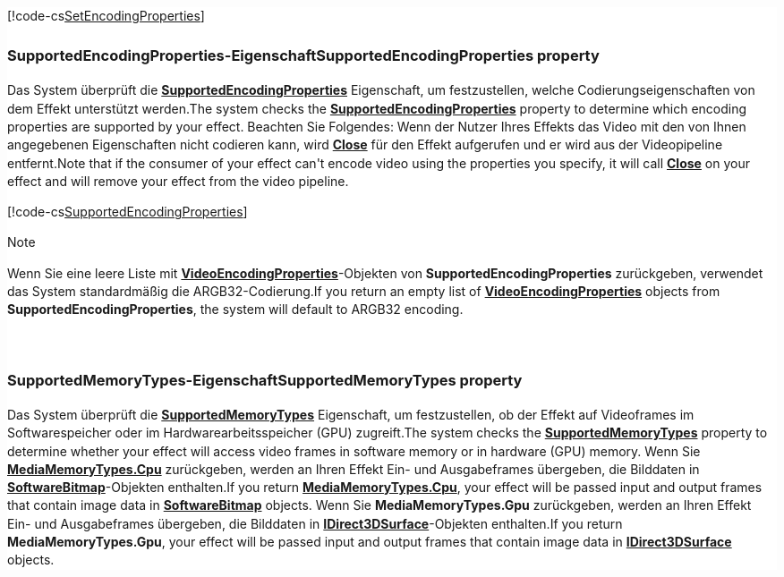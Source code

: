 [!code-cs[SetEncodingProperties](./code/VideoEffect_Win10/cs/VideoEffectComponent/ExampleVideoEffect.cs#SnippetSetEncodingProperties)]


### <a name="supportedencodingproperties-property"></a><span data-ttu-id="80c1e-144">SupportedEncodingProperties-Eigenschaft</span><span class="sxs-lookup"><span data-stu-id="80c1e-144">SupportedEncodingProperties property</span></span>

<span data-ttu-id="80c1e-145">Das System überprüft die [**SupportedEncodingProperties**](https://msdn.microsoft.com/library/windows/apps/dn764799) Eigenschaft, um festzustellen, welche Codierungseigenschaften von dem Effekt unterstützt werden.</span><span class="sxs-lookup"><span data-stu-id="80c1e-145">The system checks the [**SupportedEncodingProperties**](https://msdn.microsoft.com/library/windows/apps/dn764799) property to determine which encoding properties are supported by your effect.</span></span> <span data-ttu-id="80c1e-146">Beachten Sie Folgendes: Wenn der Nutzer Ihres Effekts das Video mit den von Ihnen angegebenen Eigenschaften nicht codieren kann, wird [**Close**](https://msdn.microsoft.com/library/windows/apps/dn764789) für den Effekt aufgerufen und er wird aus der Videopipeline entfernt.</span><span class="sxs-lookup"><span data-stu-id="80c1e-146">Note that if the consumer of your effect can't encode video using the properties you specify, it will call [**Close**](https://msdn.microsoft.com/library/windows/apps/dn764789) on your effect and will remove your effect from the video pipeline.</span></span>


[!code-cs[SupportedEncodingProperties](./code/VideoEffect_Win10/cs/VideoEffectComponent/ExampleVideoEffect.cs#SnippetSupportedEncodingProperties)]


> [!NOTE] 
> <span data-ttu-id="80c1e-147">Wenn Sie eine leere Liste mit [**VideoEncodingProperties**](https://msdn.microsoft.com/library/windows/apps/hh701217)-Objekten von **SupportedEncodingProperties** zurückgeben, verwendet das System standardmäßig die ARGB32-Codierung.</span><span class="sxs-lookup"><span data-stu-id="80c1e-147">If you return an empty list of [**VideoEncodingProperties**](https://msdn.microsoft.com/library/windows/apps/hh701217) objects from **SupportedEncodingProperties**, the system will default to ARGB32 encoding.</span></span>

 

### <a name="supportedmemorytypes-property"></a><span data-ttu-id="80c1e-148">SupportedMemoryTypes-Eigenschaft</span><span class="sxs-lookup"><span data-stu-id="80c1e-148">SupportedMemoryTypes property</span></span>

<span data-ttu-id="80c1e-149">Das System überprüft die [**SupportedMemoryTypes**](https://msdn.microsoft.com/library/windows/apps/dn764801) Eigenschaft, um festzustellen, ob der Effekt auf Videoframes im Softwarespeicher oder im Hardwarearbeitsspeicher (GPU) zugreift.</span><span class="sxs-lookup"><span data-stu-id="80c1e-149">The system checks the [**SupportedMemoryTypes**](https://msdn.microsoft.com/library/windows/apps/dn764801) property to determine whether your effect will access video frames in software memory or in hardware (GPU) memory.</span></span> <span data-ttu-id="80c1e-150">Wenn Sie [**MediaMemoryTypes.Cpu**](https://msdn.microsoft.com/library/windows/apps/dn764822) zurückgeben, werden an Ihren Effekt Ein- und Ausgabeframes übergeben, die Bilddaten in [**SoftwareBitmap**](https://msdn.microsoft.com/library/windows/apps/dn887358)-Objekten enthalten.</span><span class="sxs-lookup"><span data-stu-id="80c1e-150">If you return [**MediaMemoryTypes.Cpu**](https://msdn.microsoft.com/library/windows/apps/dn764822), your effect will be passed input and output frames that contain image data in [**SoftwareBitmap**](https://msdn.microsoft.com/library/windows/apps/dn887358) objects.</span></span> <span data-ttu-id="80c1e-151">Wenn Sie **MediaMemoryTypes.Gpu** zurückgeben, werden an Ihren Effekt Ein- und Ausgabeframes übergeben, die Bilddaten in [**IDirect3DSurface**](https://msdn.microsoft.com/library/windows/apps/dn965505)-Objekten enthalten.</span><span class="sxs-lookup"><span data-stu-id="80c1e-151">If you return **MediaMemoryTypes.Gpu**, your effect will be passed input and output frames that contain image data in [**IDirect3DSurface**](https://msdn.microsoft.com/library/windows/apps/dn965505) objects.</span></span>
